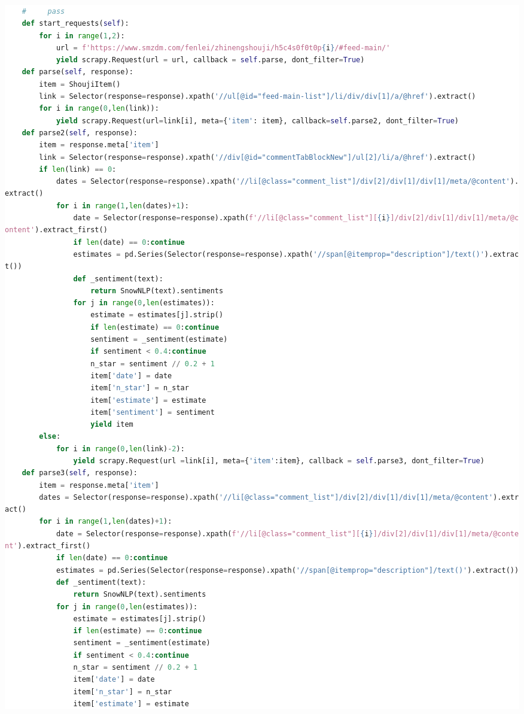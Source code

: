 ```python
    #     pass
    def start_requests(self):
        for i in range(1,2):
            url = f'https://www.smzdm.com/fenlei/zhinengshouji/h5c4s0f0t0p{i}/#feed-main/'
            yield scrapy.Request(url = url, callback = self.parse, dont_filter=True)
    def parse(self, response):
        item = ShoujiItem()
        link = Selector(response=response).xpath('//ul[@id="feed-main-list"]/li/div/div[1]/a/@href').extract()
        for i in range(0,len(link)):
            yield scrapy.Request(url=link[i], meta={'item': item}, callback=self.parse2, dont_filter=True)
    def parse2(self, response):
        item = response.meta['item']
        link = Selector(response=response).xpath('//div[@id="commentTabBlockNew"]/ul[2]/li/a/@href').extract()
        if len(link) == 0:
            dates = Selector(response=response).xpath('//li[@class="comment_list"]/div[2]/div[1]/div[1]/meta/@content').extract()
            for i in range(1,len(dates)+1):
                date = Selector(response=response).xpath(f'//li[@class="comment_list"][{i}]/div[2]/div[1]/div[1]/meta/@content').extract_first()
                if len(date) == 0:continue
                estimates = pd.Series(Selector(response=response).xpath('//span[@itemprop="description"]/text()').extract())
                def _sentiment(text):
                    return SnowNLP(text).sentiments
                for j in range(0,len(estimates)):
                    estimate = estimates[j].strip()
                    if len(estimate) == 0:continue
                    sentiment = _sentiment(estimate)
                    if sentiment < 0.4:continue
                    n_star = sentiment // 0.2 + 1
                    item['date'] = date
                    item['n_star'] = n_star
                    item['estimate'] = estimate
                    item['sentiment'] = sentiment
                    yield item
        else:
            for i in range(0,len(link)-2):
                yield scrapy.Request(url =link[i], meta={'item':item}, callback = self.parse3, dont_filter=True)
    def parse3(self, response):
        item = response.meta['item']
        dates = Selector(response=response).xpath('//li[@class="comment_list"]/div[2]/div[1]/div[1]/meta/@content').extract()
        for i in range(1,len(dates)+1):
            date = Selector(response=response).xpath(f'//li[@class="comment_list"][{i}]/div[2]/div[1]/div[1]/meta/@content').extract_first()
            if len(date) == 0:continue
            estimates = pd.Series(Selector(response=response).xpath('//span[@itemprop="description"]/text()').extract())
            def _sentiment(text):
                return SnowNLP(text).sentiments
            for j in range(0,len(estimates)):
                estimate = estimates[j].strip()
                if len(estimate) == 0:continue
                sentiment = _sentiment(estimate)
                if sentiment < 0.4:continue
                n_star = sentiment // 0.2 + 1
                item['date'] = date
                item['n_star'] = n_star
                item['estimate'] = estimate
```